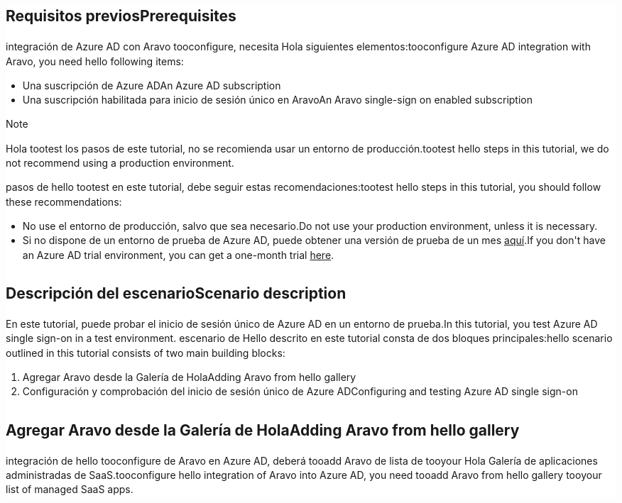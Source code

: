 ## <a name="prerequisites"></a><span data-ttu-id="14b14-110">Requisitos previos</span><span class="sxs-lookup"><span data-stu-id="14b14-110">Prerequisites</span></span>

<span data-ttu-id="14b14-111">integración de Azure AD con Aravo tooconfigure, necesita Hola siguientes elementos:</span><span class="sxs-lookup"><span data-stu-id="14b14-111">tooconfigure Azure AD integration with Aravo, you need hello following items:</span></span>

- <span data-ttu-id="14b14-112">Una suscripción de Azure AD</span><span class="sxs-lookup"><span data-stu-id="14b14-112">An Azure AD subscription</span></span>
- <span data-ttu-id="14b14-113">Una suscripción habilitada para inicio de sesión único en Aravo</span><span class="sxs-lookup"><span data-stu-id="14b14-113">An Aravo single-sign on enabled subscription</span></span>

> [!NOTE]
> <span data-ttu-id="14b14-114">Hola tootest los pasos de este tutorial, no se recomienda usar un entorno de producción.</span><span class="sxs-lookup"><span data-stu-id="14b14-114">tootest hello steps in this tutorial, we do not recommend using a production environment.</span></span>

<span data-ttu-id="14b14-115">pasos de hello tootest en este tutorial, debe seguir estas recomendaciones:</span><span class="sxs-lookup"><span data-stu-id="14b14-115">tootest hello steps in this tutorial, you should follow these recommendations:</span></span>

- <span data-ttu-id="14b14-116">No use el entorno de producción, salvo que sea necesario.</span><span class="sxs-lookup"><span data-stu-id="14b14-116">Do not use your production environment, unless it is necessary.</span></span>
- <span data-ttu-id="14b14-117">Si no dispone de un entorno de prueba de Azure AD, puede obtener una versión de prueba de un mes [aquí](https://azure.microsoft.com/pricing/free-trial/).</span><span class="sxs-lookup"><span data-stu-id="14b14-117">If you don't have an Azure AD trial environment, you can get a one-month trial [here](https://azure.microsoft.com/pricing/free-trial/).</span></span>

## <a name="scenario-description"></a><span data-ttu-id="14b14-118">Descripción del escenario</span><span class="sxs-lookup"><span data-stu-id="14b14-118">Scenario description</span></span>
<span data-ttu-id="14b14-119">En este tutorial, puede probar el inicio de sesión único de Azure AD en un entorno de prueba.</span><span class="sxs-lookup"><span data-stu-id="14b14-119">In this tutorial, you test Azure AD single sign-on in a test environment.</span></span> <span data-ttu-id="14b14-120">escenario de Hello descrito en este tutorial consta de dos bloques principales:</span><span class="sxs-lookup"><span data-stu-id="14b14-120">hello scenario outlined in this tutorial consists of two main building blocks:</span></span>

1. <span data-ttu-id="14b14-121">Agregar Aravo desde la Galería de Hola</span><span class="sxs-lookup"><span data-stu-id="14b14-121">Adding Aravo from hello gallery</span></span>
2. <span data-ttu-id="14b14-122">Configuración y comprobación del inicio de sesión único de Azure AD</span><span class="sxs-lookup"><span data-stu-id="14b14-122">Configuring and testing Azure AD single sign-on</span></span>

## <a name="adding-aravo-from-hello-gallery"></a><span data-ttu-id="14b14-123">Agregar Aravo desde la Galería de Hola</span><span class="sxs-lookup"><span data-stu-id="14b14-123">Adding Aravo from hello gallery</span></span>
<span data-ttu-id="14b14-124">integración de hello tooconfigure de Aravo en Azure AD, deberá tooadd Aravo de lista de tooyour Hola Galería de aplicaciones administradas de SaaS.</span><span class="sxs-lookup"><span data-stu-id="14b14-124">tooconfigure hello integration of Aravo into Azure AD, you need tooadd Aravo from hello gallery tooyour list of managed SaaS apps.</span></span>


[1]: ./media/active-directory-saas-aravo-tutorial/tutorial_general_01.png
[2]: ./media/active-directory-saas-aravo-tutorial/tutorial_general_02.png
[3]: ./media/active-directory-saas-aravo-tutorial/tutorial_general_03.png
[4]: ./media/active-directory-saas-aravo-tutorial/tutorial_general_04.png
[100]: ./media/active-directory-saas-aravo-tutorial/tutorial_general_100.png
[200]: ./media/active-directory-saas-aravo-tutorial/tutorial_general_200.png
[201]: ./media/active-directory-saas-aravo-tutorial/tutorial_general_201.png
[202]: ./media/active-directory-saas-aravo-tutorial/tutorial_general_202.png
[203]: ./media/active-directory-saas-aravo-tutorial/tutorial_general_203.png